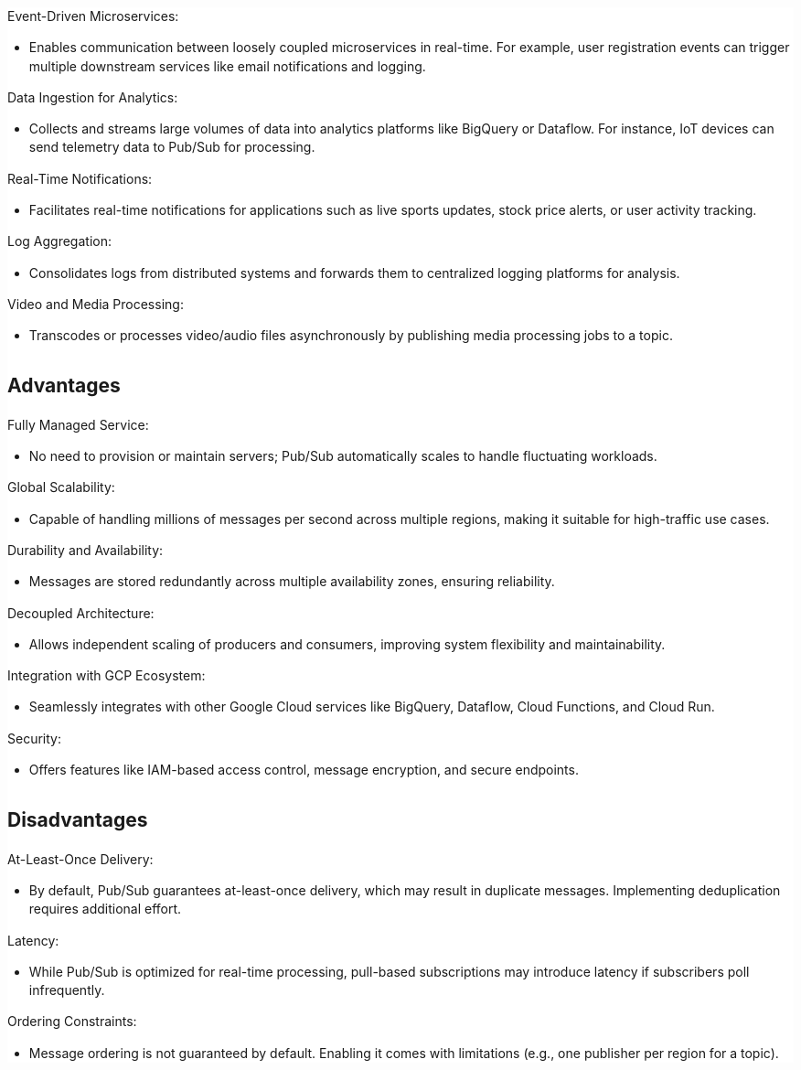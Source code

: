 Event-Driven Microservices:
- Enables communication between loosely coupled microservices in real-time. For example, user registration events can trigger multiple downstream services like email notifications and logging.

Data Ingestion for Analytics:
- Collects and streams large volumes of data into analytics platforms like BigQuery or Dataflow. For instance, IoT devices can send telemetry data to Pub/Sub for processing.

Real-Time Notifications:
- Facilitates real-time notifications for applications such as live sports updates, stock price alerts, or user activity tracking.

Log Aggregation:
- Consolidates logs from distributed systems and forwards them to centralized logging platforms for analysis.

Video and Media Processing:
- Transcodes or processes video/audio files asynchronously by publishing media processing jobs to a topic.

## Advantages

Fully Managed Service:
- No need to provision or maintain servers; Pub/Sub automatically scales to handle fluctuating workloads.

Global Scalability:
- Capable of handling millions of messages per second across multiple regions, making it suitable for high-traffic use cases.

Durability and Availability:
- Messages are stored redundantly across multiple availability zones, ensuring reliability.

Decoupled Architecture:
- Allows independent scaling of producers and consumers, improving system flexibility and maintainability.

Integration with GCP Ecosystem:
- Seamlessly integrates with other Google Cloud services like BigQuery, Dataflow, Cloud Functions, and Cloud Run.

Security:
- Offers features like IAM-based access control, message encryption, and secure endpoints.

## Disadvantages

At-Least-Once Delivery:
- By default, Pub/Sub guarantees at-least-once delivery, which may result in duplicate messages. Implementing deduplication requires additional effort.

Latency:
- While Pub/Sub is optimized for real-time processing, pull-based subscriptions may introduce latency if subscribers poll infrequently.

Ordering Constraints:
- Message ordering is not guaranteed by default. Enabling it comes with limitations (e.g., one publisher per region for a topic).
